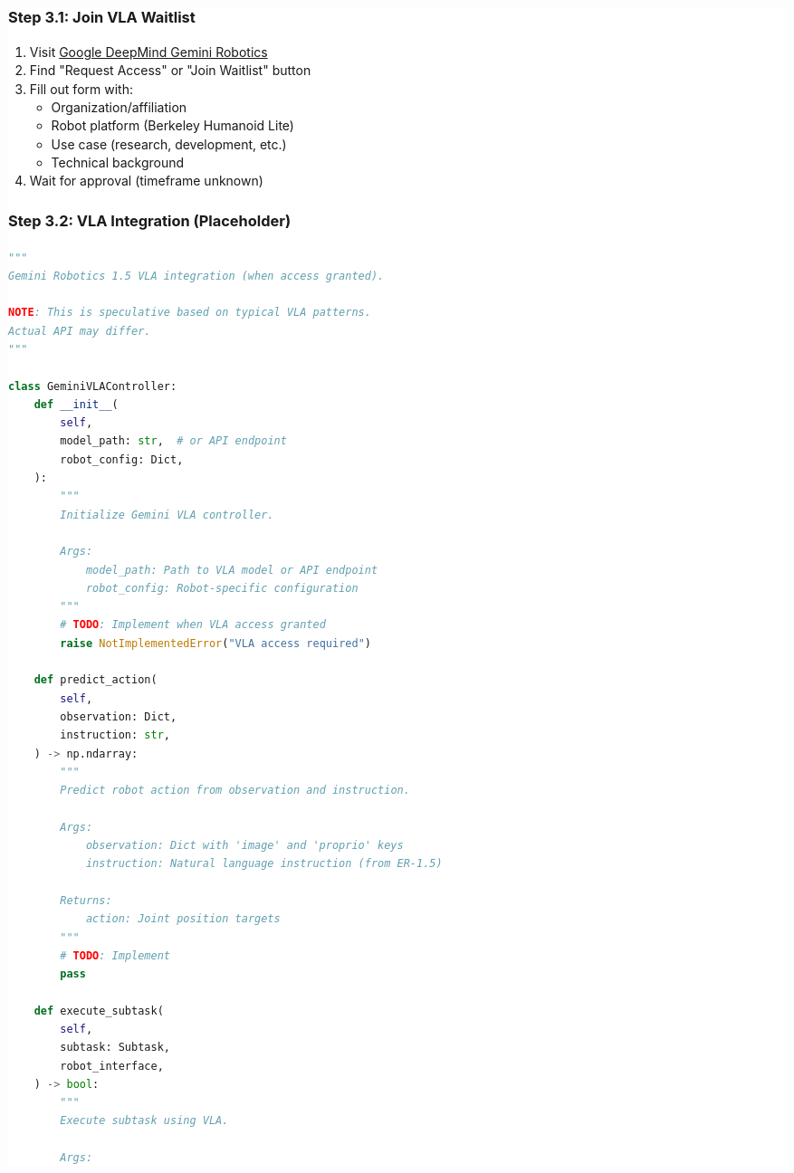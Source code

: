 ### Step 3.1: Join VLA Waitlist

1. Visit [Google DeepMind Gemini Robotics](https://deepmind.google/models/gemini-robotics/)
2. Find "Request Access" or "Join Waitlist" button
3. Fill out form with:
   - Organization/affiliation
   - Robot platform (Berkeley Humanoid Lite)
   - Use case (research, development, etc.)
   - Technical background
4. Wait for approval (timeframe unknown)

### Step 3.2: VLA Integration (Placeholder)

```python
"""
Gemini Robotics 1.5 VLA integration (when access granted).

NOTE: This is speculative based on typical VLA patterns.
Actual API may differ.
"""

class GeminiVLAController:
    def __init__(
        self,
        model_path: str,  # or API endpoint
        robot_config: Dict,
    ):
        """
        Initialize Gemini VLA controller.

        Args:
            model_path: Path to VLA model or API endpoint
            robot_config: Robot-specific configuration
        """
        # TODO: Implement when VLA access granted
        raise NotImplementedError("VLA access required")

    def predict_action(
        self,
        observation: Dict,
        instruction: str,
    ) -> np.ndarray:
        """
        Predict robot action from observation and instruction.

        Args:
            observation: Dict with 'image' and 'proprio' keys
            instruction: Natural language instruction (from ER-1.5)

        Returns:
            action: Joint position targets
        """
        # TODO: Implement
        pass

    def execute_subtask(
        self,
        subtask: Subtask,
        robot_interface,
    ) -> bool:
        """
        Execute subtask using VLA.

        Args:
```